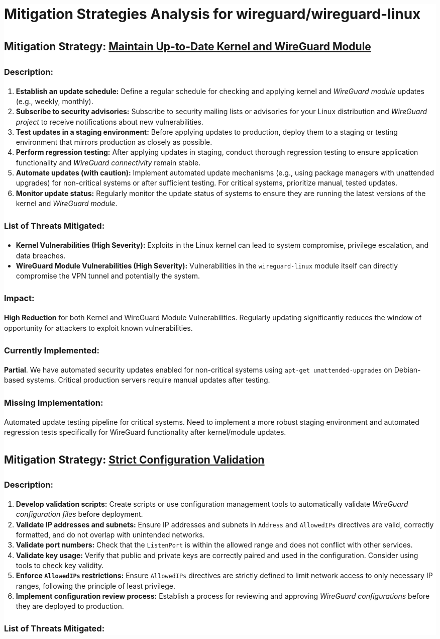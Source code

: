 # Mitigation Strategies Analysis for wireguard/wireguard-linux

## Mitigation Strategy: [Maintain Up-to-Date Kernel and WireGuard Module](./mitigation_strategies/maintain_up-to-date_kernel_and_wireguard_module.md)

### Description:
1.  **Establish an update schedule:** Define a regular schedule for checking and applying kernel and *WireGuard module* updates (e.g., weekly, monthly).
2.  **Subscribe to security advisories:** Subscribe to security mailing lists or advisories for your Linux distribution and *WireGuard project* to receive notifications about new vulnerabilities.
3.  **Test updates in a staging environment:** Before applying updates to production, deploy them to a staging or testing environment that mirrors production as closely as possible.
4.  **Perform regression testing:** After applying updates in staging, conduct thorough regression testing to ensure application functionality and *WireGuard connectivity* remain stable.
5.  **Automate updates (with caution):**  Implement automated update mechanisms (e.g., using package managers with unattended upgrades) for non-critical systems or after sufficient testing. For critical systems, prioritize manual, tested updates.
6.  **Monitor update status:** Regularly monitor the update status of systems to ensure they are running the latest versions of the kernel and *WireGuard module*.
### List of Threats Mitigated:
*   **Kernel Vulnerabilities (High Severity):** Exploits in the Linux kernel can lead to system compromise, privilege escalation, and data breaches.
*   **WireGuard Module Vulnerabilities (High Severity):** Vulnerabilities in the `wireguard-linux` module itself can directly compromise the VPN tunnel and potentially the system.
### Impact:
**High Reduction** for both Kernel and WireGuard Module Vulnerabilities. Regularly updating significantly reduces the window of opportunity for attackers to exploit known vulnerabilities.
### Currently Implemented:
**Partial**. We have automated security updates enabled for non-critical systems using `apt-get unattended-upgrades` on Debian-based systems. Critical production servers require manual updates after testing.
### Missing Implementation:
Automated update testing pipeline for critical systems.  Need to implement a more robust staging environment and automated regression tests specifically for WireGuard functionality after kernel/module updates.

## Mitigation Strategy: [Strict Configuration Validation](./mitigation_strategies/strict_configuration_validation.md)

### Description:
1.  **Develop validation scripts:** Create scripts or use configuration management tools to automatically validate *WireGuard configuration files* before deployment.
2.  **Validate IP addresses and subnets:**  Ensure IP addresses and subnets in `Address` and `AllowedIPs` directives are valid, correctly formatted, and do not overlap with unintended networks.
3.  **Validate port numbers:** Check that the `ListenPort` is within the allowed range and does not conflict with other services.
4.  **Validate key usage:**  Verify that public and private keys are correctly paired and used in the configuration.  Consider using tools to check key validity.
5.  **Enforce `AllowedIPs` restrictions:**  Ensure `AllowedIPs` directives are strictly defined to limit network access to only necessary IP ranges, following the principle of least privilege.
6.  **Implement configuration review process:**  Establish a process for reviewing and approving *WireGuard configurations* before they are deployed to production.
### List of Threats Mitigated: